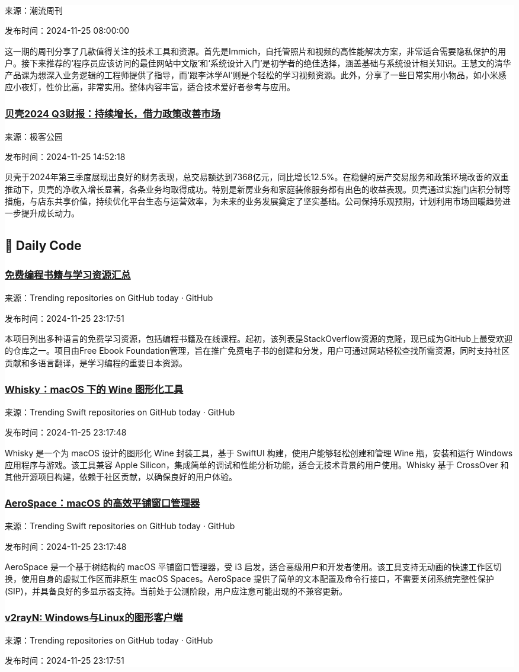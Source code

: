 来源：潮流周刊

发布时间：2024-11-25 08:00:00

这一期的周刊分享了几款值得关注的技术工具和资源。首先是Immich，自托管照片和视频的高性能解决方案，非常适合需要隐私保护的用户。接下来推荐的‘程序员应该访问的最佳网站中文版’和‘系统设计入门’是初学者的绝佳选择，涵盖基础与系统设计相关知识。王慧文的清华产品课为想深入业务逻辑的工程师提供了指导，而‘跟李沐学AI’则是个轻松的学习视频资源。此外，分享了一些日常实用小物品，如小米感应小夜灯，性价比高，非常实用。整体内容丰富，适合技术爱好者参考与应用。

### [贝壳2024 Q3财报：持续增长，借力政策改善市场](http://www.geekpark.net/news/343466)

来源：极客公园

发布时间：2024-11-25 14:52:18

贝壳于2024年第三季度展现出良好的财务表现，总交易额达到7368亿元，同比增长12.5%。在稳健的房产交易服务和政策环境改善的双重推动下，贝壳的净收入增长显著，各条业务均取得成功。特别是新房业务和家庭装修服务都有出色的收益表现。贝壳通过实施门店积分制等措施，与店东共享价值，持续优化平台生态与运营效率，为未来的业务发展奠定了坚实基础。公司保持乐观预期，计划利用市场回暖趋势进一步提升成长动力。

## 💾 Daily Code

### [免费编程书籍与学习资源汇总](https://github.com/EbookFoundation/free-programming-books)

来源：Trending repositories on GitHub today · GitHub

发布时间：2024-11-25 23:17:51

本项目列出多种语言的免费学习资源，包括编程书籍及在线课程。起初，该列表是StackOverflow资源的克隆，现已成为GitHub上最受欢迎的仓库之一。项目由Free Ebook Foundation管理，旨在推广免费电子书的创建和分发，用户可通过网站轻松查找所需资源，同时支持社区贡献和多语言翻译，是学习编程的重要日本资源。

### [Whisky：macOS 下的 Wine 图形化工具](https://github.com/Whisky-App/Whisky)

来源：Trending Swift repositories on GitHub today · GitHub

发布时间：2024-11-25 23:17:48

Whisky 是一个为 macOS 设计的图形化 Wine 封装工具，基于 SwiftUI 构建，使用户能够轻松创建和管理 Wine 瓶，安装和运行 Windows 应用程序与游戏。该工具兼容 Apple Silicon，集成简单的调试和性能分析功能，适合无技术背景的用户使用。Whisky 基于 CrossOver 和其他开源项目构建，依赖于社区贡献，以确保良好的用户体验。

### [AeroSpace：macOS 的高效平铺窗口管理器](https://github.com/nikitabobko/AeroSpace)

来源：Trending Swift repositories on GitHub today · GitHub

发布时间：2024-11-25 23:17:48

AeroSpace 是一个基于树结构的 macOS 平铺窗口管理器，受 i3 启发，适合高级用户和开发者使用。该工具支持无动画的快速工作区切换，使用自身的虚拟工作区而非原生 macOS Spaces。AeroSpace 提供了简单的文本配置及命令行接口，不需要关闭系统完整性保护(SIP)，并具备良好的多显示器支持。当前处于公测阶段，用户应注意可能出现的不兼容更新。

### [v2rayN: Windows与Linux的图形客户端](https://github.com/2dust/v2rayN)

来源：Trending repositories on GitHub today · GitHub

发布时间：2024-11-25 23:17:51
